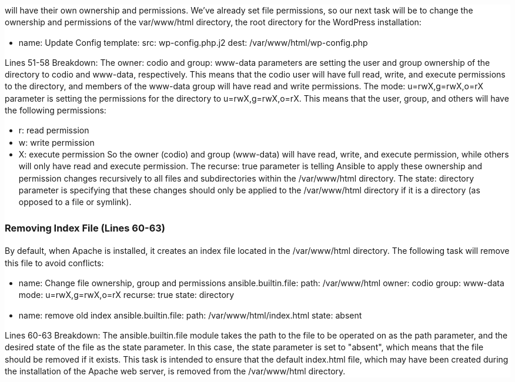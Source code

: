 will have their own ownership and permissions. We’ve already set file
permissions, so our next task will be to change the ownership and
permissions of the var/www/html directory, the root directory for the
WordPress installation:
- name: Update Config
template:
src: wp-config.php.j2
dest: /var/www/html/wp-config.php

Lines 51-58 Breakdown:
The owner: codio and group: www-data parameters are setting the user and
group ownership of the directory to codio and www-data, respectively. This
means that the codio user will have full read, write, and execute
permissions to the directory, and members of the www-data group will have
read and write permissions.
The mode: u=rwX,g=rwX,o=rX parameter is setting the permissions for the
directory to u=rwX,g=rwX,o=rX. This means that the user, group, and others
will have the following permissions:
- r: read permission
- w: write permission
- X: execute permission
So the owner (codio) and group (www-data) will have read, write, and
execute permission, while others will only have read and execute
permission.
The recurse: true parameter is telling Ansible to apply these ownership
and permission changes recursively to all files and subdirectories within
the /var/www/html directory.
The state: directory parameter is specifying that these changes should
only be applied to the /var/www/html directory if it is a directory (as
opposed to a file or symlink).
### Removing Index File (Lines 60-63)
By default, when Apache is installed, it creates an index file located in the
/var/www/html directory. The following task will remove this file to avoid
conflicts:
- name: Change file ownership, group and permissions
ansible.builtin.file:
path: /var/www/html
owner: codio
group: www-data
mode: u=rwX,g=rwX,o=rX
recurse: true
state: directory

- name: remove old index
ansible.builtin.file:
path: /var/www/html/index.html
state: absent

Lines 60-63 Breakdown:
The ansible.builtin.file module takes the path to the file to be operated
on as the path parameter, and the desired state of the file as the state
parameter. In this case, the state parameter is set to "absent", which
means that the file should be removed if it exists.
This task is intended to ensure that the default index.html file, which may
have been created during the installation of the Apache web server, is
removed from the /var/www/html directory.

